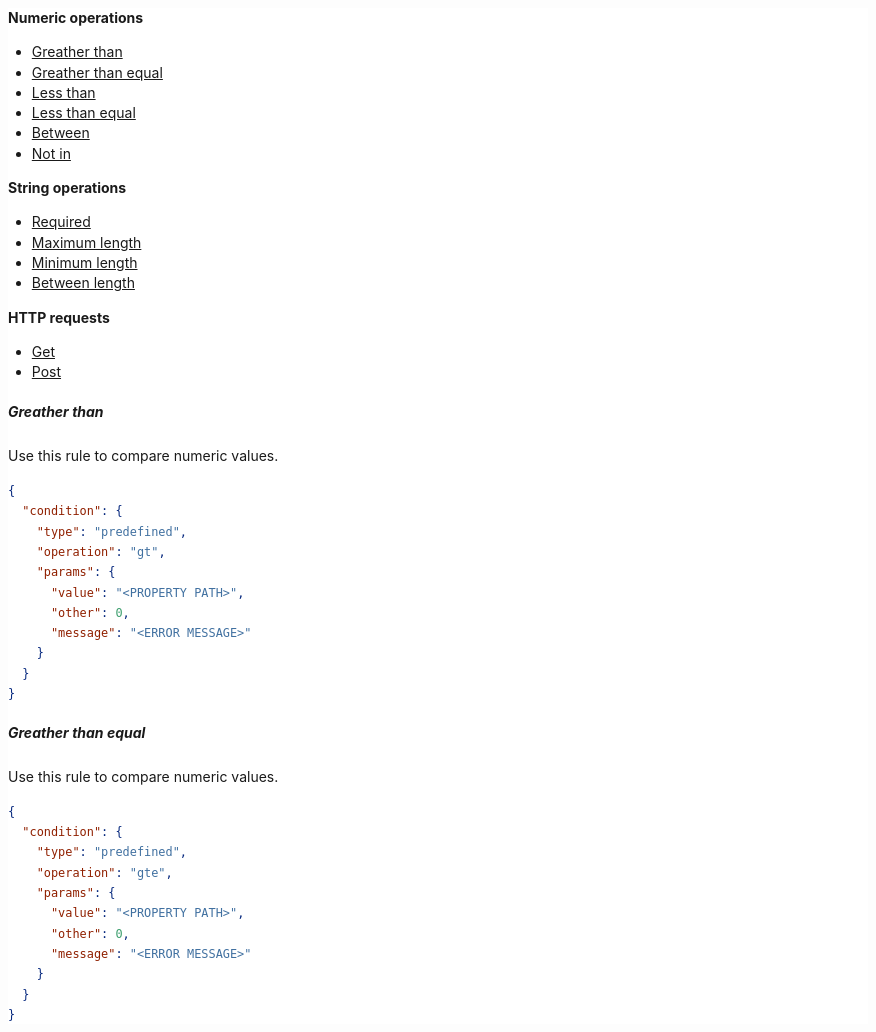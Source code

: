 **Numeric operations**

- [Greather than](#greather-than)
- [Greather than equal](#greather-than-equal)
- [Less than](#less-than)
- [Less than equal](#less-than-equal)
- [Between](#between)
- [Not in](#not-in)

**String operations**

- [Required](#required)
- [Maximum length](#max-length)
- [Minimum length](#min-length)
- [Between length](#between-length)

**HTTP requests**

- [Get](#http-get)
- [Post](#http-post)

##### Greather than

Use this rule to compare numeric values.

```json
{
  "condition": {
    "type": "predefined",
    "operation": "gt",
    "params": {
      "value": "<PROPERTY PATH>",
      "other": 0,
      "message": "<ERROR MESSAGE>"
    }
  }
}
```

##### Greather than equal

Use this rule to compare numeric values.

```json
{
  "condition": {
    "type": "predefined",
    "operation": "gte",
    "params": {
      "value": "<PROPERTY PATH>",
      "other": 0,
      "message": "<ERROR MESSAGE>"
    }
  }
}
```
